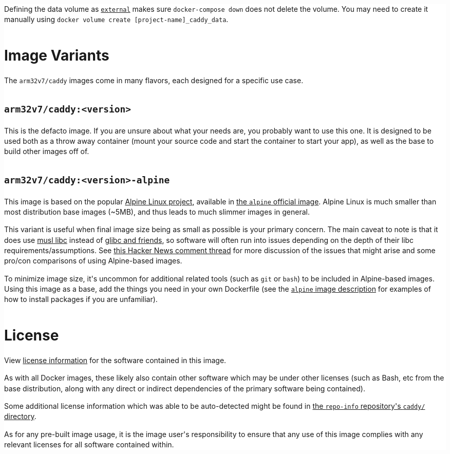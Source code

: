 Defining the data volume as [`external`](https://docs.docker.com/compose/compose-file/compose-file-v3/#external) makes sure `docker-compose down` does not delete the volume. You may need to create it manually using `docker volume create [project-name]_caddy_data`.

# Image Variants

The `arm32v7/caddy` images come in many flavors, each designed for a specific use case.

## `arm32v7/caddy:<version>`

This is the defacto image. If you are unsure about what your needs are, you probably want to use this one. It is designed to be used both as a throw away container (mount your source code and start the container to start your app), as well as the base to build other images off of.

## `arm32v7/caddy:<version>-alpine`

This image is based on the popular [Alpine Linux project](https://alpinelinux.org), available in [the `alpine` official image](https://hub.docker.com/_/alpine). Alpine Linux is much smaller than most distribution base images (~5MB), and thus leads to much slimmer images in general.

This variant is useful when final image size being as small as possible is your primary concern. The main caveat to note is that it does use [musl libc](https://musl.libc.org) instead of [glibc and friends](https://www.etalabs.net/compare_libcs.html), so software will often run into issues depending on the depth of their libc requirements/assumptions. See [this Hacker News comment thread](https://news.ycombinator.com/item?id=10782897) for more discussion of the issues that might arise and some pro/con comparisons of using Alpine-based images.

To minimize image size, it's uncommon for additional related tools (such as `git` or `bash`) to be included in Alpine-based images. Using this image as a base, add the things you need in your own Dockerfile (see the [`alpine` image description](https://hub.docker.com/_/alpine/) for examples of how to install packages if you are unfamiliar).

# License

View [license information](https://github.com/caddyserver/caddy/blob/master/LICENSE) for the software contained in this image.

As with all Docker images, these likely also contain other software which may be under other licenses (such as Bash, etc from the base distribution, along with any direct or indirect dependencies of the primary software being contained).

Some additional license information which was able to be auto-detected might be found in [the `repo-info` repository's `caddy/` directory](https://github.com/docker-library/repo-info/tree/master/repos/caddy).

As for any pre-built image usage, it is the image user's responsibility to ensure that any use of this image complies with any relevant licenses for all software contained within.
